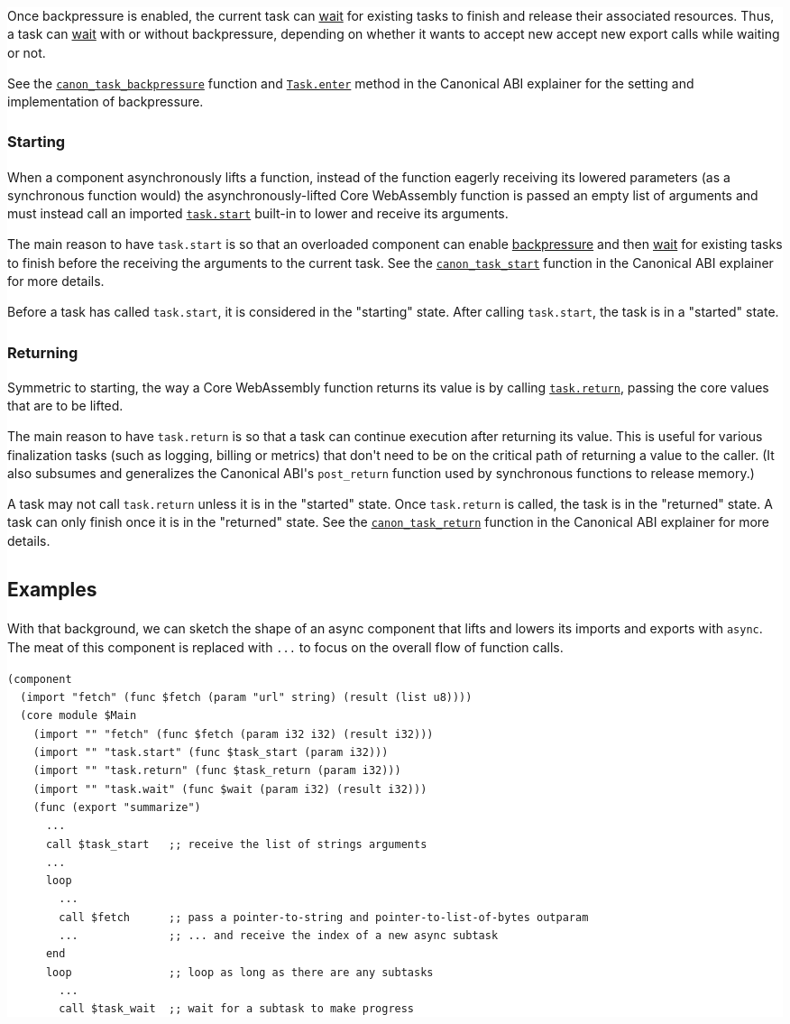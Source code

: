 Once backpressure is enabled, the current task can [wait](#waiting) for
existing tasks to finish and release their associated resources. Thus, a task
can [wait](#waiting) with or without backpressure, depending on whether it
wants to accept new accept new export calls while waiting or not.

See the [`canon_task_backpressure`] function and [`Task.enter`] method in the
Canonical ABI explainer for the setting and implementation of backpressure.

### Starting

When a component asynchronously lifts a function, instead of the function
eagerly receiving its lowered parameters (as a synchronous function would) the
asynchronously-lifted Core WebAssembly function is passed an empty list of
arguments and must instead call an imported [`task.start`] built-in to lower
and receive its arguments.

The main reason to have `task.start` is so that an overloaded component can
enable [backpressure](#backpressure) and then [wait](#waiting) for existing
tasks to finish before the receiving the arguments to the current task. See the
[`canon_task_start`] function in the Canonical ABI explainer for more details.

Before a task has called `task.start`, it is considered in the "starting"
state. After calling `task.start`, the task is in a "started" state.

### Returning

Symmetric to starting, the way a Core WebAssembly function returns its value is
by calling [`task.return`], passing the core values that are to be lifted.

The main reason to have `task.return` is so that a task can continue execution
after returning its value. This is useful for various finalization tasks (such
as logging, billing or metrics) that don't need to be on the critical path of
returning a value to the caller. (It also subsumes and generalizes the
Canonical ABI's `post_return` function used by synchronous functions to release
memory.)

A task may not call `task.return` unless it is in the "started" state. Once
`task.return` is called, the task is in the "returned" state. A task can only
finish once it is in the "returned" state. See the [`canon_task_return`]
function in the Canonical ABI explainer for more details.


## Examples

With that background, we can sketch the shape of an async component that lifts
and lowers its imports and exports with `async`. The meat of this component is
replaced with `...` to focus on the overall flow of function calls.
```wat
(component
  (import "fetch" (func $fetch (param "url" string) (result (list u8))))
  (core module $Main
    (import "" "fetch" (func $fetch (param i32 i32) (result i32)))
    (import "" "task.start" (func $task_start (param i32)))
    (import "" "task.return" (func $task_return (param i32)))
    (import "" "task.wait" (func $wait (param i32) (result i32)))
    (func (export "summarize")
      ...
      call $task_start   ;; receive the list of strings arguments
      ...
      loop
        ...
        call $fetch      ;; pass a pointer-to-string and pointer-to-list-of-bytes outparam
        ...              ;; ... and receive the index of a new async subtask
      end
      loop               ;; loop as long as there are any subtasks
        ...
        call $task_wait  ;; wait for a subtask to make progress
```

[Wasm I/O 2024 presentation]: https://www.youtube.com/watch?v=y3x4-nQeXxc
[Color]: https://journal.stuffwithstuff.com/2015/02/01/what-color-is-your-function/
[Fibers]: https://en.wikipedia.org/wiki/Fiber_(computer_science)
[CPS Transform]: https://en.wikipedia.org/wiki/Continuation-passing_style
[Event Loop]: https://en.wikipedia.org/wiki/Event_loop
[Structured Concurrency]: https://en.wikipedia.org/wiki/Structured_concurrency
[AST Explainer]: Explainer.md
[Lift and Lower Definitions]: Explainer.md#canonical-definitions
[Lifted]: Explainer.md#canonical-definitions
[Canonical Built-in]: Explainer.md#canonical-built-ins
[`task.start`]: Explainer.md#-async-built-ins
[`task.return`]: Explainer.md#-async-built-ins
[`task.wait`]: Explainer.md#-async-built-ins
[`thread.spawn`]: Explainer.md#-threading-built-ins
[ESM-integration]: Explainer.md#ESM-integration
[Canonical ABI Explainer]: CanonicalABI.md
[`canon_lift`]: CanonicalABI.md#canon-lift
[`canon_lower`]: CanonicalABI.md#canon-lower
[`canon_lower`]: CanonicalABI.md#canon-task-wait
[`canon_task_wait`]: CanonicalABI.md#-canon-taskwait
[`canon_task_backpressure`]: CanonicalABI.md#-canon-taskbackpressure
[`canon_task_start`]: CanonicalABI.md#-canon-taskstart
[`canon_task_return`]: CanonicalABI.md#-canon-taskreturn
[`Task`]: CanonicalABI.md#runtime-state
[`Task.enter`]: CanonicalABI.md#runtime-state
[`Subtask`]: CanonicalABI.md#runtime-state
[`AsyncTask`]: CanonicalABI.md#runtime-state
[Binary Format]: Binary.md
[WIT]: WIT.md
[Goals]: ../high-level/Goals.md
[Use Cases]: ../high-level/UseCases.md
[stack-switching]: https://github.com/WebAssembly/stack-switching/
[JSPI]: https://github.com/WebAssembly/js-promise-integration/
[shared-everything-threads]: https://github.com/webAssembly/shared-everything-threads